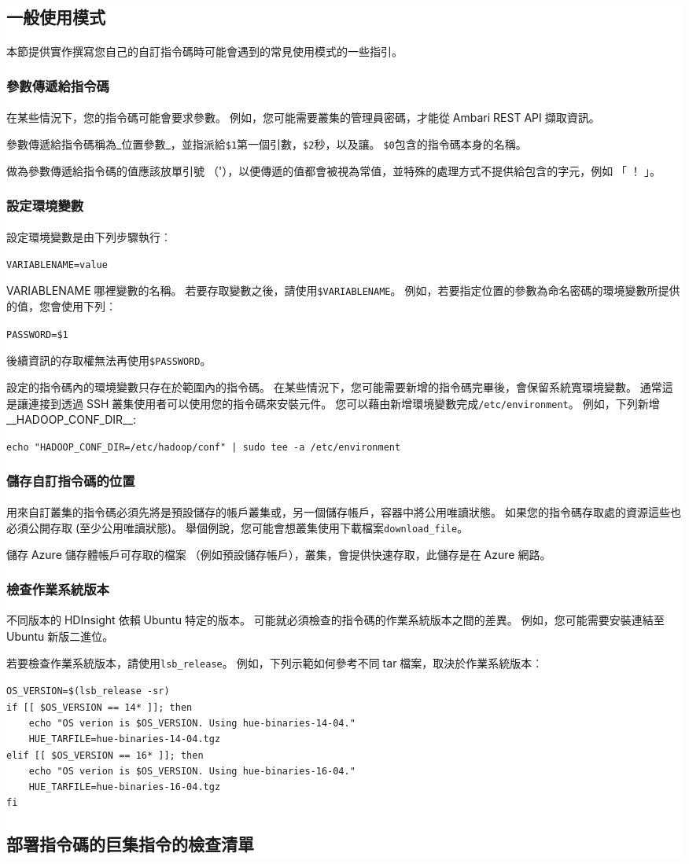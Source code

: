 
## <a name="commonusage"></a>一般使用模式

本節提供實作撰寫您自己的自訂指令碼時可能會遇到的常見使用模式的一些指引。

### <a name="passing-parameters-to-a-script"></a>參數傳遞給指令碼

在某些情況下，您的指令碼可能會要求參數。 例如，您可能需要叢集的管理員密碼，才能從 Ambari REST API 擷取資訊。

參數傳遞給指令碼稱為_位置參數_，並指派給`$1`第一個引數，`$2`秒，以及讓。 `$0`包含的指令碼本身的名稱。

做為參數傳遞給指令碼的值應該放單引號 （'），以便傳遞的值都會被視為常值，並特殊的處理方式不提供給包含的字元，例如 「 ！ 」。

### <a name="setting-environment-variables"></a>設定環境變數

設定環境變數是由下列步驟執行︰

    VARIABLENAME=value

VARIABLENAME 哪裡變數的名稱。 若要存取變數之後，請使用`$VARIABLENAME`。 例如，若要指定位置的參數為命名密碼的環境變數所提供的值，您會使用下列︰

    PASSWORD=$1

後續資訊的存取權無法再使用`$PASSWORD`。

設定的指令碼內的環境變數只存在於範圍內的指令碼。 在某些情況下，您可能需要新增的指令碼完畢後，會保留系統寬環境變數。 通常這是讓連接到透過 SSH 叢集使用者可以使用您的指令碼來安裝元件。 您可以藉由新增環境變數完成`/etc/environment`。 例如，下列新增__HADOOP\_CONF\_DIR__:

    echo "HADOOP_CONF_DIR=/etc/hadoop/conf" | sudo tee -a /etc/environment

### <a name="access-to-locations-where-the-custom-scripts-are-stored"></a>儲存自訂指令碼的位置

用來自訂叢集的指令碼必須先將是預設儲存的帳戶叢集或，另一個儲存帳戶，容器中將公用唯讀狀態。 如果您的指令碼存取處的資源這些也必須公開存取 (至少公用唯讀狀態)。 舉個例說，您可能會想叢集使用下載檔案`download_file`。

儲存 Azure 儲存體帳戶可存取的檔案 （例如預設儲存帳戶），叢集，會提供快速存取，此儲存是在 Azure 網路。

### <a name="checking-the-operating-system-version"></a>檢查作業系統版本

不同版本的 HDInsight 依賴 Ubuntu 特定的版本。 可能就必須檢查的指令碼的作業系統版本之間的差異。 例如，您可能需要安裝連結至 Ubuntu 新版二進位。

若要檢查作業系統版本，請使用`lsb_release`。 例如，下列示範如何參考不同 tar 檔案，取決於作業系統版本︰

    OS_VERSION=$(lsb_release -sr)
    if [[ $OS_VERSION == 14* ]]; then
        echo "OS verion is $OS_VERSION. Using hue-binaries-14-04."
        HUE_TARFILE=hue-binaries-14-04.tgz
    elif [[ $OS_VERSION == 16* ]]; then
        echo "OS verion is $OS_VERSION. Using hue-binaries-16-04."
        HUE_TARFILE=hue-binaries-16-04.tgz
    fi

## <a name="deployScript"></a>部署指令碼的巨集指令的檢查清單
